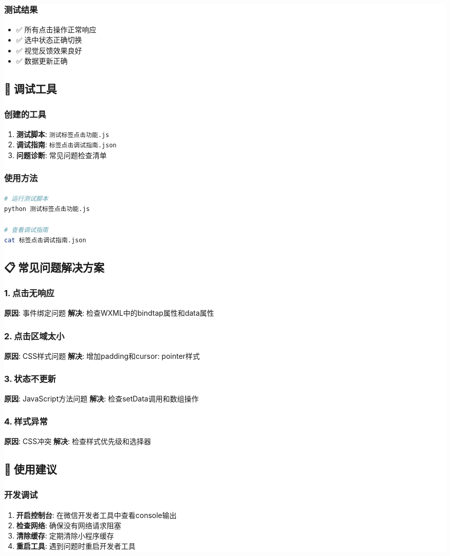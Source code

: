 ### 测试结果
- ✅ 所有点击操作正常响应
- ✅ 选中状态正确切换
- ✅ 视觉反馈效果良好
- ✅ 数据更新正确

## 🔧 调试工具

### 创建的工具
1. **测试脚本**: `测试标签点击功能.js`
2. **调试指南**: `标签点击调试指南.json`
3. **问题诊断**: 常见问题检查清单

### 使用方法
```bash
# 运行测试脚本
python 测试标签点击功能.js

# 查看调试指南
cat 标签点击调试指南.json
```

## 📋 常见问题解决方案

### 1. 点击无响应
**原因**: 事件绑定问题
**解决**: 检查WXML中的bindtap属性和data属性

### 2. 点击区域太小
**原因**: CSS样式问题
**解决**: 增加padding和cursor: pointer样式

### 3. 状态不更新
**原因**: JavaScript方法问题
**解决**: 检查setData调用和数组操作

### 4. 样式异常
**原因**: CSS冲突
**解决**: 检查样式优先级和选择器

## 🎯 使用建议

### 开发调试
1. **开启控制台**: 在微信开发者工具中查看console输出
2. **检查网络**: 确保没有网络请求阻塞
3. **清除缓存**: 定期清除小程序缓存
4. **重启工具**: 遇到问题时重启开发者工具
